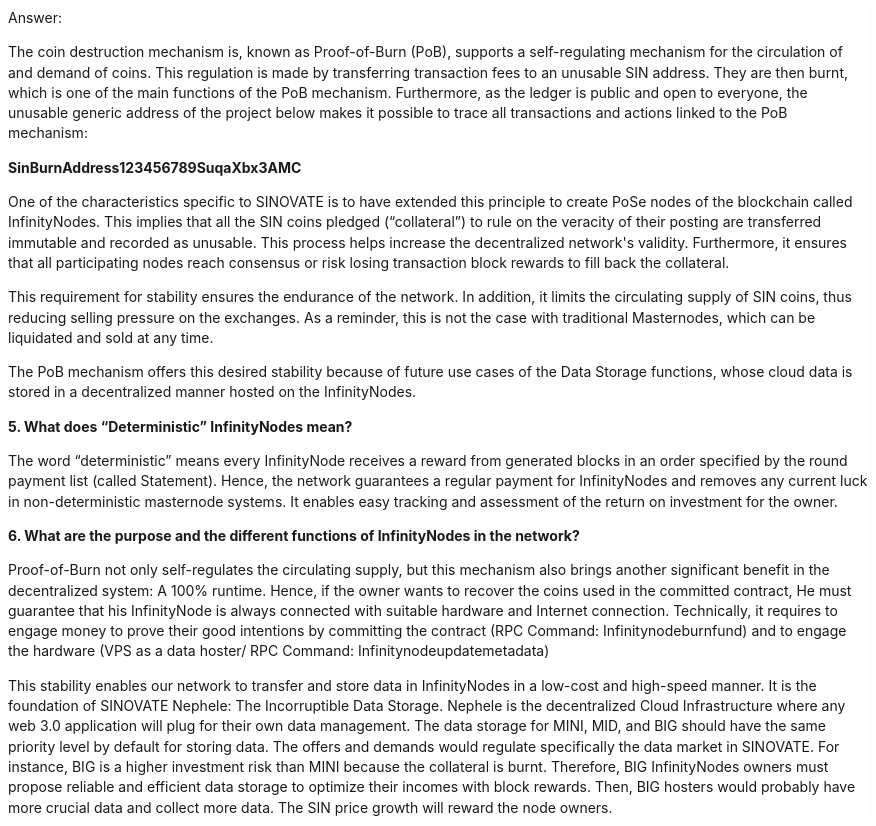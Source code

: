 
  

Answer:

The coin destruction mechanism is, known as Proof-of-Burn (PoB), supports a self-regulating mechanism for the circulation of and demand of coins. This regulation is made by transferring transaction fees to an unusable SIN address. They are then burnt, which is one of the main functions of the PoB mechanism. Furthermore, as the ledger is public and open to everyone, the unusable generic address of the project below makes it possible to trace all transactions and actions linked to the PoB mechanism:

  

**SinBurnAddress123456789SuqaXbx3AMC**

  

One of the characteristics specific to SINOVATE is to have extended this principle to create PoSe nodes of the blockchain called InfinityNodes. This implies that all the SIN coins pledged (“collateral”) to rule on the veracity of their posting are transferred immutable and recorded as unusable. This process helps increase the decentralized network's validity. Furthermore, it ensures that all participating nodes reach consensus or risk losing transaction block rewards to fill back the collateral.

This requirement for stability ensures the endurance of the network. In addition, it limits the circulating supply of SIN coins, thus reducing selling pressure on the exchanges. As a reminder, this is not the case with traditional Masternodes, which can be liquidated and sold at any time.

The PoB mechanism offers this desired stability because of future use cases of the Data Storage functions, whose cloud data is stored in a decentralized manner hosted on the InfinityNodes.

  

**5.  What does “Deterministic” InfinityNodes mean?**
    

The word “deterministic” means every InfinityNode receives a reward from generated blocks in an order specified by the round payment list (called Statement). Hence, the network guarantees a regular payment for InfinityNodes and removes any current luck in non-deterministic masternode systems. It enables easy tracking and assessment of the return on investment for the owner.

**6.  What are the purpose and the different functions of InfinityNodes in the network?**
    

  

Proof-of-Burn not only self-regulates the circulating supply, but this mechanism also brings another significant benefit in the decentralized system: A 100% runtime. Hence, if the owner wants to recover the coins used in the committed contract, He must guarantee that his InfinityNode is always connected with suitable hardware and Internet connection. Technically, it requires to engage money to prove their good intentions by committing the contract (RPC Command: Infinitynodeburnfund) and to engage the hardware (VPS as a data hoster/ RPC Command: Infinitynodeupdatemetadata)

This stability enables our network to transfer and store data in InfinityNodes in a low-cost and high-speed manner. It is the foundation of SINOVATE Nephele: The Incorruptible Data Storage. Nephele is the decentralized Cloud Infrastructure where any web 3.0 application will plug for their own data management. The data storage for MINI, MID, and BIG should have the same priority level by default for storing data. The offers and demands would regulate specifically the data market in SINOVATE. For instance, BIG is a higher investment risk than MINI because the collateral is burnt. Therefore, BIG InfinityNodes owners must propose reliable and efficient data storage to optimize their incomes with block rewards. Then, BIG hosters would probably have more crucial data and collect more data. The SIN price growth will reward the node owners.
